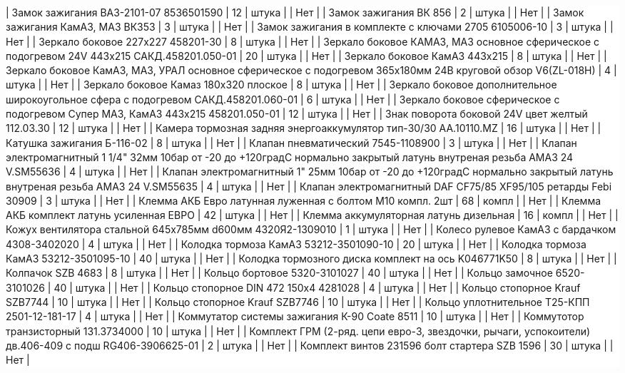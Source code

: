 | Замок зажигания ВАЗ-2101-07 8536501590 | 12 | штука | | Нет |
| Замок зажигания ВК 856 | 2 | штука | | Нет |
| Замок зажигания КамАЗ, МАЗ ВК353 | 3 | штука | | Нет |
| Замок зажигания в комплекте с ключами 2705 6105006-10 | 3 | штука | | Нет |
| Зеркало боковое 227х227 458201-30 | 8 | штука | | Нет |
| Зеркало боковое КАМАЗ, МАЗ основное сферическое с подогревом 24V 443х215 САКД.458201.050-01 | 20 | штука | | Нет |
| Зеркало боковое КамАЗ 443х215 | 8 | штука | | Нет |
| Зеркало боковое КамАЗ, МАЗ, УРАЛ основное сферическое с подогревом 365х180мм 24В круговой обзор V6(ZL-018H) | 4 | штука | | Нет |
| Зеркало боковое Камаз 180х320 плоское | 8 | штука | | Нет |
| Зеркало боковое дополнительное широкоугольное сфера с подогревом САКД.458201.060-01 | 6 | штука | | Нет |
| Зеркало боковое сферическое с подогревом Супер МАЗ, КамАЗ 443х215 458201.050-01 | 12 | штука | | Нет |
| Знак поворота боковой 24V цвет желтый 112.03.30 | 12 | штука | | Нет |
| Камера тормозная задняя энергоаккумулятор тип-30/30 AA.10110.MZ | 16 | штука | | Нет |
| Катушка зажигания Б-116-02 | 8 | штука | | Нет |
| Клапан пневматический 7545-1108900 | 3 | штука | | Нет |
| Клапан электромагнитный 1 1/4" 32мм 10бар от -20 до +120градС нормально закрытый латунь внутреная резьба АМАЗ 24 V.SM55636 | 4 | штука | | Нет |
| Клапан электромагнитный 1" 25мм 10бар от -20 до +120градС нормально закрытый латунь внутреная резьба АМАЗ 24 V.SM55635 | 4 | штука | | Нет |
| Клапан электромагнитный DAF CF75/85 XF95/105 ретарды Febi 30909 | 3 | штука | | Нет |
| Клемма АКБ Евро латунная луженная с болтом М10 компл. 2шт | 68 | компл | | Нет |
| Клемма АКБ комплект латунь усиленная ЕВРО | 42 | штука | | Нет |
| Клемма аккумуляторная латунь дизельная | 16 | компл | | Нет |
| Кожух вентилятора стальной 645х785мм d600мм 4320Я2-1309010 | 1 | штука | | Нет |
| Колесо рулевое КамАЗ с бардачком 4308-3402020 | 4 | штука | | Нет |
| Колодка тормоза КамАЗ 53212-3501090-10 | 20 | штука | | Нет |
| Колодка тормоза КамАЗ 53212-3501095-10 | 40 | штука | | Нет |
| Колодка тормозного диска комплект на ось K046771K50 | 8 | штука | | Нет |
| Колпачок SZB 4683 | 8 | штука | | Нет |
| Кольцо бортовое 5320-3101027 | 40 | штука | | Нет |
| Кольцо замочное 6520-3101026 | 40 | штука | | Нет |
| Кольцо стопорное DIN 472 150х4 4281028 | 4 | штука | | Нет |
| Кольцо стопорное Krauf SZB7744 | 10 | штука | | Нет |
| Кольцо стопорное Krauf SZB7746 | 10 | штука | | Нет |
| Кольцо уплотнительное Т25-КПП 2501-12-181-17 | 4 | штука | | Нет |
| Коммутатор системы зажигания К-90 Сoate 8511 | 10 | штука | | Нет |
| Коммутотор транзисторный 131.3734000 | 10 | штука | | Нет |
| Комплект ГРМ (2-ряд. цепи евро-3, звездочки, рычаги, успокоители) дв.406-409 с подш RG406-3906625-01 | 2 | штука | | Нет |
| Комплект винтов 231596 болт стартера SZB 1596 | 30 | штука | | Нет |